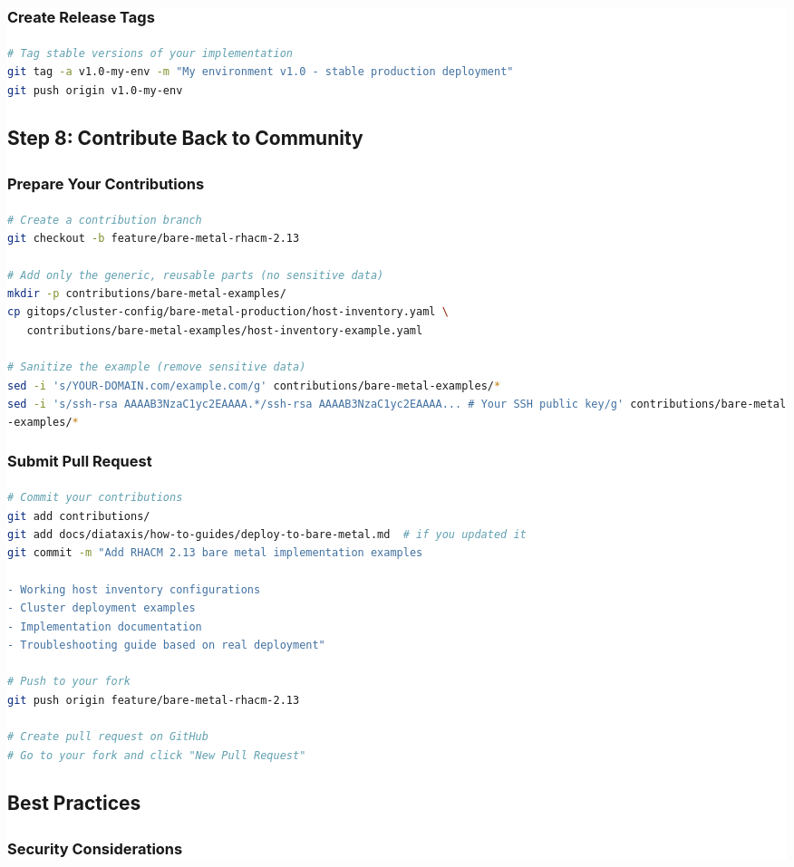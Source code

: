 ### Create Release Tags

```bash
# Tag stable versions of your implementation
git tag -a v1.0-my-env -m "My environment v1.0 - stable production deployment"
git push origin v1.0-my-env
```

## Step 8: Contribute Back to Community

### Prepare Your Contributions

```bash
# Create a contribution branch
git checkout -b feature/bare-metal-rhacm-2.13

# Add only the generic, reusable parts (no sensitive data)
mkdir -p contributions/bare-metal-examples/
cp gitops/cluster-config/bare-metal-production/host-inventory.yaml \
   contributions/bare-metal-examples/host-inventory-example.yaml

# Sanitize the example (remove sensitive data)
sed -i 's/YOUR-DOMAIN.com/example.com/g' contributions/bare-metal-examples/*
sed -i 's/ssh-rsa AAAAB3NzaC1yc2EAAAA.*/ssh-rsa AAAAB3NzaC1yc2EAAAA... # Your SSH public key/g' contributions/bare-metal-examples/*
```

### Submit Pull Request

```bash
# Commit your contributions
git add contributions/
git add docs/diataxis/how-to-guides/deploy-to-bare-metal.md  # if you updated it
git commit -m "Add RHACM 2.13 bare metal implementation examples

- Working host inventory configurations
- Cluster deployment examples
- Implementation documentation
- Troubleshooting guide based on real deployment"

# Push to your fork
git push origin feature/bare-metal-rhacm-2.13

# Create pull request on GitHub
# Go to your fork and click "New Pull Request"
```

## Best Practices

### Security Considerations
